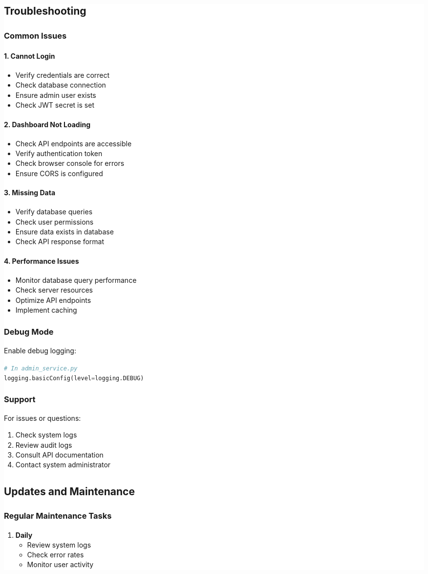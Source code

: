 ## Troubleshooting

### Common Issues

#### 1. Cannot Login
- Verify credentials are correct
- Check database connection
- Ensure admin user exists
- Check JWT secret is set

#### 2. Dashboard Not Loading
- Check API endpoints are accessible
- Verify authentication token
- Check browser console for errors
- Ensure CORS is configured

#### 3. Missing Data
- Verify database queries
- Check user permissions
- Ensure data exists in database
- Check API response format

#### 4. Performance Issues
- Monitor database query performance
- Check server resources
- Optimize API endpoints
- Implement caching

### Debug Mode

Enable debug logging:
```python
# In admin_service.py
logging.basicConfig(level=logging.DEBUG)
```

### Support

For issues or questions:
1. Check system logs
2. Review audit logs
3. Consult API documentation
4. Contact system administrator

## Updates and Maintenance

### Regular Maintenance Tasks

1. **Daily**
   - Review system logs
   - Check error rates
   - Monitor user activity
